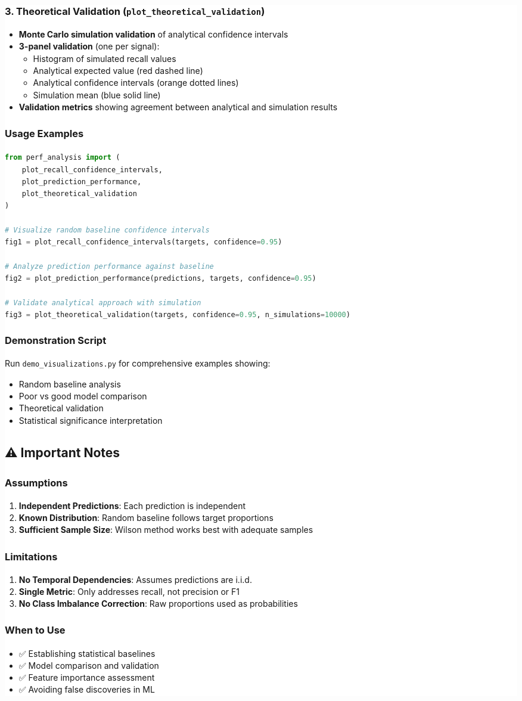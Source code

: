 ### **3. Theoretical Validation (`plot_theoretical_validation`)**
- **Monte Carlo simulation validation** of analytical confidence intervals
- **3-panel validation** (one per signal):
  - Histogram of simulated recall values
  - Analytical expected value (red dashed line)
  - Analytical confidence intervals (orange dotted lines) 
  - Simulation mean (blue solid line)
- **Validation metrics** showing agreement between analytical and simulation results

### **Usage Examples**

```python
from perf_analysis import (
    plot_recall_confidence_intervals,
    plot_prediction_performance, 
    plot_theoretical_validation
)

# Visualize random baseline confidence intervals
fig1 = plot_recall_confidence_intervals(targets, confidence=0.95)

# Analyze prediction performance against baseline
fig2 = plot_prediction_performance(predictions, targets, confidence=0.95)

# Validate analytical approach with simulation
fig3 = plot_theoretical_validation(targets, confidence=0.95, n_simulations=10000)
```

### **Demonstration Script**
Run `demo_visualizations.py` for comprehensive examples showing:
- Random baseline analysis
- Poor vs good model comparison
- Theoretical validation
- Statistical significance interpretation

## ⚠️ **Important Notes**

### **Assumptions**
1. **Independent Predictions**: Each prediction is independent
2. **Known Distribution**: Random baseline follows target proportions
3. **Sufficient Sample Size**: Wilson method works best with adequate samples

### **Limitations**
1. **No Temporal Dependencies**: Assumes predictions are i.i.d.
2. **Single Metric**: Only addresses recall, not precision or F1
3. **No Class Imbalance Correction**: Raw proportions used as probabilities

### **When to Use**
- ✅ Establishing statistical baselines
- ✅ Model comparison and validation
- ✅ Feature importance assessment
- ✅ Avoiding false discoveries in ML
